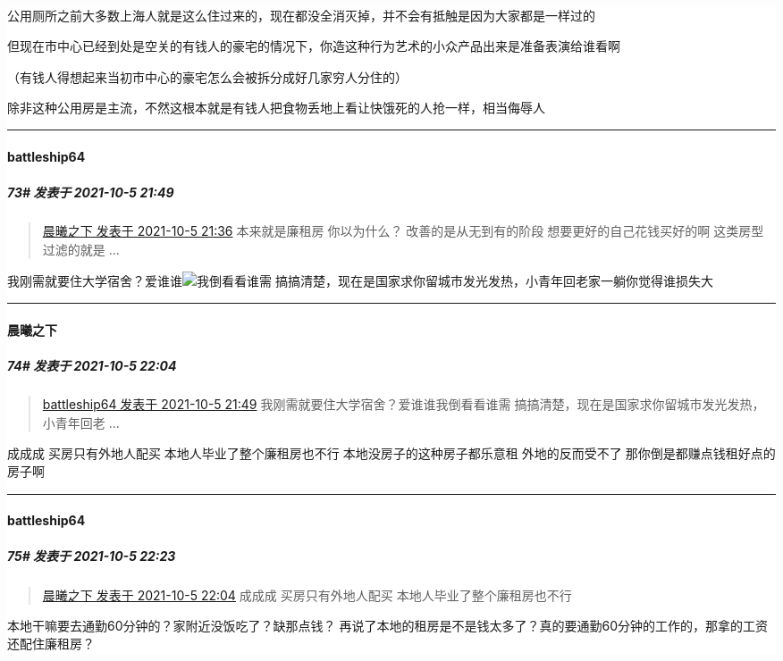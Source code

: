 公用厕所之前大多数上海人就是这么住过来的，现在都没全消灭掉，并不会有抵触是因为大家都是一样过的

但现在市中心已经到处是空关的有钱人的豪宅的情况下，你造这种行为艺术的小众产品出来是准备表演给谁看啊

（有钱人得想起来当初市中心的豪宅怎么会被拆分成好几家穷人分住的）

除非这种公用房是主流，不然这根本就是有钱人把食物丢地上看让快饿死的人抢一样，相当侮辱人




*****

####  battleship64  
##### 73#       发表于 2021-10-5 21:49


<blockquote><a href="httphttps://bbs.saraba1st.com/2b/forum.php?mod=redirect&amp;goto=findpost&amp;pid=53006039&amp;ptid=2030337" target="_blank">晨曦之下 发表于 2021-10-5 21:36</a>
本来就是廉租房 你以为什么？
改善的是从无到有的阶段 想要更好的自己花钱买好的啊 
这类房型过滤的就是 ...</blockquote>
我刚需就要住大学宿舍？爱谁谁<img src="https://static.saraba1st.com/image/smiley/face2017/065.png" referrerpolicy="no-referrer">我倒看看谁需
搞搞清楚，现在是国家求你留城市发光发热，小青年回老家一躺你觉得谁损失大


*****

####  晨曦之下  
##### 74#       发表于 2021-10-5 22:04


<blockquote><a href="httphttps://bbs.saraba1st.com/2b/forum.php?mod=redirect&amp;goto=findpost&amp;pid=53006198&amp;ptid=2030337" target="_blank">battleship64 发表于 2021-10-5 21:49</a>
我刚需就要住大学宿舍？爱谁谁我倒看看谁需
搞搞清楚，现在是国家求你留城市发光发热，小青年回老 ...</blockquote>
成成成
买房只有外地人配买
本地人毕业了整个廉租房也不行 
本地没房子的这种房子都乐意租 外地的反而受不了
那你倒是都赚点钱租好点的房子啊




*****

####  battleship64  
##### 75#       发表于 2021-10-5 22:23


<blockquote><a href="httphttps://bbs.saraba1st.com/2b/forum.php?mod=redirect&amp;goto=findpost&amp;pid=53006430&amp;ptid=2030337" target="_blank">晨曦之下 发表于 2021-10-5 22:04</a>
成成成
买房只有外地人配买
本地人毕业了整个廉租房也不行 </blockquote>
本地干嘛要去通勤60分钟的？家附近没饭吃了？缺那点钱？
再说了本地的租房是不是钱太多了？真的要通勤60分钟的工作的，那拿的工资还配住廉租房？
